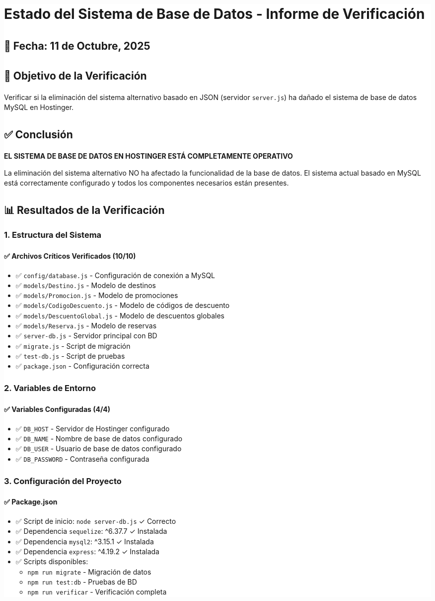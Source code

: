 # Estado del Sistema de Base de Datos - Informe de Verificación

## 📅 Fecha: 11 de Octubre, 2025

## 🎯 Objetivo de la Verificación

Verificar si la eliminación del sistema alternativo basado en JSON (servidor `server.js`) ha dañado el sistema de base de datos MySQL en Hostinger.

## ✅ Conclusión

**EL SISTEMA DE BASE DE DATOS EN HOSTINGER ESTÁ COMPLETAMENTE OPERATIVO**

La eliminación del sistema alternativo NO ha afectado la funcionalidad de la base de datos. El sistema actual basado en MySQL está correctamente configurado y todos los componentes necesarios están presentes.

## 📊 Resultados de la Verificación

### 1. Estructura del Sistema

#### ✅ Archivos Críticos Verificados (10/10)
- ✅ `config/database.js` - Configuración de conexión a MySQL
- ✅ `models/Destino.js` - Modelo de destinos
- ✅ `models/Promocion.js` - Modelo de promociones
- ✅ `models/CodigoDescuento.js` - Modelo de códigos de descuento
- ✅ `models/DescuentoGlobal.js` - Modelo de descuentos globales
- ✅ `models/Reserva.js` - Modelo de reservas
- ✅ `server-db.js` - Servidor principal con BD
- ✅ `migrate.js` - Script de migración
- ✅ `test-db.js` - Script de pruebas
- ✅ `package.json` - Configuración correcta

### 2. Variables de Entorno

#### ✅ Variables Configuradas (4/4)
- ✅ `DB_HOST` - Servidor de Hostinger configurado
- ✅ `DB_NAME` - Nombre de base de datos configurado
- ✅ `DB_USER` - Usuario de base de datos configurado
- ✅ `DB_PASSWORD` - Contraseña configurada

### 3. Configuración del Proyecto

#### ✅ Package.json
- ✅ Script de inicio: `node server-db.js` ✓ Correcto
- ✅ Dependencia `sequelize`: ^6.37.7 ✓ Instalada
- ✅ Dependencia `mysql2`: ^3.15.1 ✓ Instalada
- ✅ Dependencia `express`: ^4.19.2 ✓ Instalada
- ✅ Scripts disponibles:
  - `npm run migrate` - Migración de datos
  - `npm run test:db` - Pruebas de BD
  - `npm run verificar` - Verificación completa

